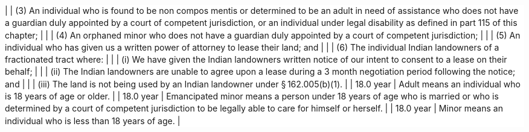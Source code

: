 |            |                 (3) An individual who is found to be non compos mentis or determined to be an adult in need of assistance who does not have a guardian duly appointed by a court of competent jurisdiction, or an individual under legal disability as defined in part 115 of this chapter;                                                                                                                                                                                                                                                                  |
|            |                 (4) An orphaned minor who does not have a guardian duly appointed by a court of competent jurisdiction;                                                                                                                                                                                                                                                                                                                                                                                                                                      |
|            |                 (5) An individual who has given us a written power of attorney to lease their land; and                                                                                                                                                                                                                                                                                                                                                                                                                                                      |
|            |                 (6) The individual Indian landowners of a fractionated tract where:                                                                                                                                                                                                                                                                                                                                                                                                                                                                          |
|            |                 (i) We have given the Indian landowners written notice of our intent to consent to a lease on their behalf;                                                                                                                                                                                                                                                                                                                                                                                                                                  |
|            |                 (ii) The Indian landowners are unable to agree upon a lease during a 3 month negotiation period following the notice; and                                                                                                                                                                                                                                                                                                                                                                                                                    |
|            |                 (iii) The land is not being used by an Indian landowner under &#167;&#8201;162.005(b)(1).                                                                                                                                                                                                                                                                                                                                                                                                                                                    |
| 18.0 year  | Adult means an individual who is 18 years of age or older.                                                                                                                                                                                                                                                                                                                                                                                                                                                                                                   |
| 18.0 year  | Emancipated minor means a person under 18 years of age who is married or who is determined by a court of competent jurisdiction to be legally able to care for himself or herself.                                                                                                                                                                                                                                                                                                                                                                           |
| 18.0 year  | Minor means an individual who is less than 18 years of age.                                                                                                                                                                                                                                                                                                                                                                                                                                                                                                  |